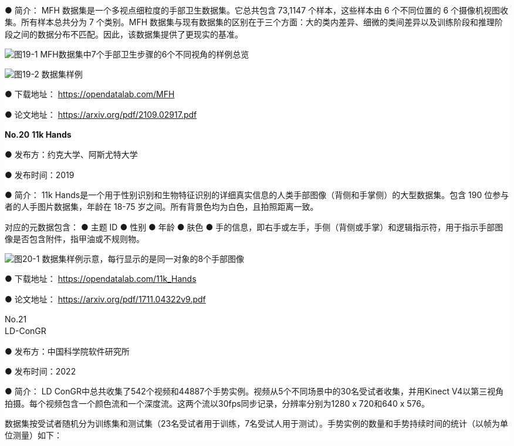 ● 简介：
MFH 数据集是一个多视点细粒度的手部卫生数据集。它总共包含 73,1147 个样本，这些样本由 6 个不同位置的 6 个摄像机视图收集。所有样本总共分为 7 个类别。MFH 数据集与现有数据集的区别在于三个方面：大的类内差异、细微的类间差异以及训练阶段和推理阶段之间的数据分布不匹配。因此，该数据集提供了更现实的基准。

![图19-1](https://mmbiz.qpic.cn/mmbiz_png/7yjDpC9UfD6IqgBA148Z3ECWBRuYFHSFJPDa14pMZxKRmBKldAWQCYFIeibpnl9YeEEibacvg6xVFWFA7UpayAxg/640?wx_fmt=png&wxfrom=5&wx_lazy=1&wx_co=1 "(b)")
MFH数据集中7个手部卫生步骤的6个不同视角的样例总览

![图19-2](https://mmbiz.qpic.cn/mmbiz_png/7yjDpC9UfD6IqgBA148Z3ECWBRuYFHSFKbo8FkIZJ5Xicibu6HI0EOYvDiav0pRVfWt62KO1OGQu2rZAnCERMpmMg/640?wx_fmt=png&wxfrom=5&wx_lazy=1&wx_co=1 "(b)")
数据集样例

● 下载地址：
https://opendatalab.com/MFH

● 论文地址：
https://arxiv.org/pdf/2109.02917.pdf


**No.20**
**11k Hands**

● 发布方：约克大学、阿斯尤特大学

● 发布时间：2019

● 简介：
11k Hands是一个用于性别识别和生物特征识别的详细真实信息的人类手部图像（背侧和手掌侧）的大型数据集。包含 190 位参与者的人手图片数据集，年龄在 18-75 岁之间。所有背景色均为白色，且拍照距离一致。

对应的元数据包含：
● 主题 ID
● 性别
● 年龄
● 肤色
● 手的信息，即右手或左手，手侧（背侧或手掌）和逻辑指示符，用于指示手部图像是否包含附件，指甲油或不规则物。

![图20-1](https://mmbiz.qpic.cn/mmbiz_png/7yjDpC9UfD6IqgBA148Z3ECWBRuYFHSFLvQaXuym5h3gemw9icDxoW9BNEPPOb7M4fvOVrOtVSLvNDTZoc3l5ug/640?wx_fmt=png&wxfrom=5&wx_lazy=1&wx_co=1 "(b)")
数据集样例示意，每行显示的是同一对象的8个手部图像

● 下载地址：
https://opendatalab.com/11k_Hands

● 论文地址：
https://arxiv.org/pdf/1711.04322v9.pdf


No.21  
LD-ConGR

● 发布方：中国科学院软件研究所

● 发布时间：2022

● 简介：
LD ConGR中总共收集了542个视频和44887个手势实例。视频从5个不同场景中的30名受试者收集，并用Kinect V4以第三视角拍摄。每个视频包含一个颜色流和一个深度流。这两个流以30fps同步记录，分辨率分别为1280 x 720和640 x 576。

数据集按受试者随机分为训练集和测试集（23名受试者用于训练，7名受试人用于测试）。手势实例的数量和手势持续时间的统计（以帧为单位测量）如下：
